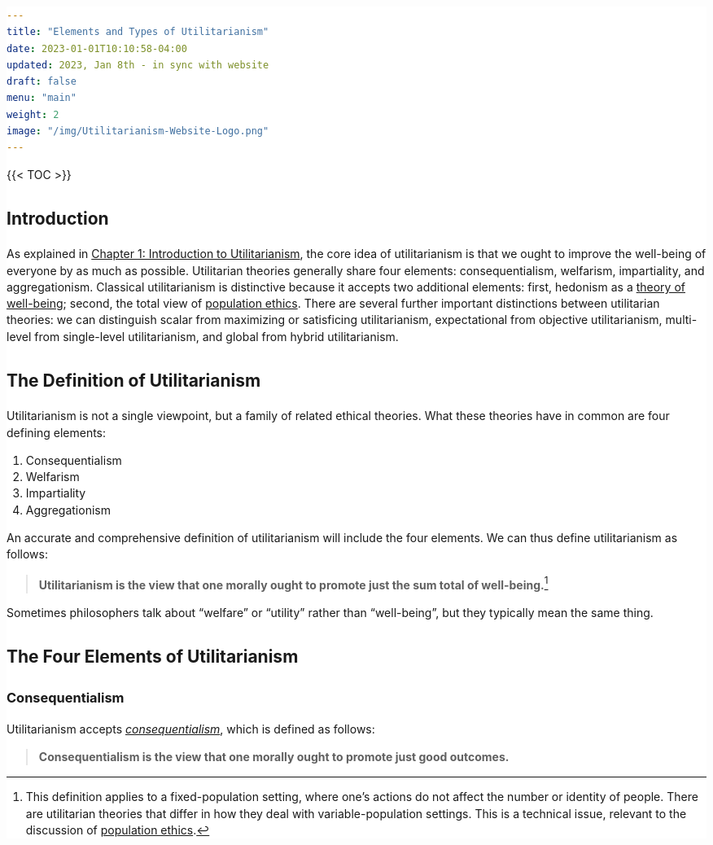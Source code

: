 ```yaml
---
title: "Elements and Types of Utilitarianism"
date: 2023-01-01T10:10:58-04:00
updated: 2023, Jan 8th - in sync with website
draft: false
menu: "main"
weight: 2
image: "/img/Utilitarianism-Website-Logo.png"
---
```


{{< TOC >}}

## Introduction

As explained in [Chapter 1: Introduction to Utilitarianism](/introduction-to-utilitarianism), the core idea of utilitarianism is that we ought to improve the well-being of everyone by as much as possible. Utilitarian theories generally share four elements: consequentialism, welfarism, impartiality, and aggregationism. Classical utilitarianism is distinctive because it accepts two additional elements: first, hedonism as a [theory of well-being](/theories-of-wellbeing); second, the total view of [population ethics](/population-ethics). There are several further important distinctions between utilitarian theories: we can distinguish scalar from maximizing or satisficing utilitarianism, expectational from objective utilitarianism, multi-level from single-level utilitarianism, and global from hybrid utilitarianism.

## The Definition of Utilitarianism

Utilitarianism is not a single viewpoint, but a family of related ethical theories. What these theories have in common are four defining elements:

1. Consequentialism
2. Welfarism
3. Impartiality
4. Aggregationism

An accurate and comprehensive definition of utilitarianism will include the four elements. We can thus define utilitarianism as follows:

> **Utilitarianism is the view that one morally ought to promote just the sum total of well-being.**[^1]

Sometimes philosophers talk about “welfare” or “utility” rather than “well-being”, but they typically mean the same thing.

## The Four Elements of Utilitarianism

### Consequentialism

Utilitarianism accepts _[consequentialism](https://plato.stanford.edu/entries/consequentialism/)_, which is defined as follows:

> **Consequentialism is the view that one morally ought to promote just good outcomes.**


[^1]: This definition applies to a fixed-population setting, where one’s actions do not affect the number or identity of people. There are utilitarian theories that differ in how they deal with variable-population settings. This is a technical issue, relevant to the discussion of [population ethics](/population-ethics).
[^2]: Some other cases where labels can be misleading: herbal tea is not a type of tea; a plastic flower is not a type of flower; and the flying lemur is not a lemur and does not fly.
[^4]: More specifically, it holds that positive well-being is the only intrinsic good, and negative well-being is the only intrinsic bad. Assigning further value to (for instance, more equal) distributions of well-being goes beyond welfarism, by treating something other than well-being itself as intrinsically valuable.
[^5]: Sidgwick, H. (1874). _[The Methods of Ethics](https://www.earlymoderntexts.com/assets/pdfs/sidgwick1874.pdf)_. Bennett, J. (ed.)., p. 186
[^6]: Practical reasons to endorse some moderate degree of partiality include avoidance of burn-out, and your being in an especially good position to help, for instance, your own child. See Jackson, F. (1991). [Decision-theoretic consequentialism and the nearest and dearest objection](https://dx.doi.org/10.1086/293312). _Ethics_, 101 (3): 461-482.
[^7]: This definition is adapted from Bostrom, N. (2011). [Infinite Ethics](https://www.nickbostrom.com/ethics/infinite.pdf). _Analysis and Metaphysics_, 10: 9–59.
[^8]: In principle, other aggregation methods (like multiplication or something more complex) are conceivable. But we focus here on the additive form of aggregationism, since that is by far the most common view.
[^9]: This definition applies to a fixed-population setting, where one’s actions do not affect the number or identity of people. There are aggregationist theories that differ in how they deal with variable-population settings. This is a technical issue, relevant to the discussion of [population ethics](/population-ethics).
[^11]: When we talk about populations, we mean total populations: not just how many people are alive at a specific time, but consideration of all people across all time.
[^12]: The notion of a positive life, which is critical for the total view, only makes sense relative to a zero point on the well-being scale. This zero point is the threshold above which life becomes “worth living”. A “neutral life”, at well-being level 0, is neither “worth living” nor “not worth living”. This may be either a life with no value or disvalue, or a life with exactly as much value as disvalue. For discussion of the subtleties surrounding the concept of a life “worth living”, see Broome, J. (2004). _[Weighing Lives](https://doi.org/10.1093/019924376X.001.0001)_. Oxford: Oxford University Press., pp. 66–68.
[^14]: Blame can be thought of as either an attitude (of moral disapproval) or an action (expressing such disapproval). Blaming actions are, for utilitarians, like any other action in that they should only be performed if they serve to promote well-being. Excessive blame would likely have bad consequences, because it discourages people from even trying. Instead, we should usually praise people who take steps in the right direction. On the moral assessment of attitudes, see the discussion of global vs hybrid utilitarianism below.
[^17]: In particular, traditional satisficing accounts struggle to offer a non-arbitrary specification of the threshold for doing “enough” good, and are vulnerable to the objection that they permit the gratuitous prevention of goodness above this threshold. Both objections are addressed in detail in Chappell, R.Y. (2019). [Willpower Satisficing](https://dx.doi.org/10.1111/nous.12213). _Noûs_ 53(2): 251–265. Note that Chappell is a co-author of this website.
[^18]: See, e.g., Chappell, R.Y. (2020). [Deontic Pluralism and the Right Amount of Good](https://philpapers.org/rec/CHADPA-8). In Douglas W. Portmore (ed.), _The Oxford Handbook of Consequentialism_. Oxford University Press. pp. 498–512. Note that Chappell is a co-author of this website.
[^19]: Norcross, A. (2020). _[Morality by Degrees: Reasons Without Demands](https://philpapers.org/rec/NORMBD)_. Oxford University Press.
[^21]: Chappell, R.Y. (2020). [Deontic Pluralism and the Right Amount of Good](https://philpapers.org/rec/CHADPA-8). In Douglas W. Portmore (ed.), _The Oxford Handbook of Consequentialism_. Oxford University Press. pp. 498-512. Note that Chappell is a co-author of this website.
[^22]: Jackson, F. (1991). [Decision-theoretic consequentialism and the nearest and dearest objection](https://dx.doi.org/10.1086/293312). _Ethics_, 101(3): 461–482.
[^23]: In line with the above explanation of welfarism, utilitarians of any type understand “value” in terms of well-being.
[^27]: Sinnott-Armstrong, W. (2019). [Consequentialism](https://plato.stanford.edu/archives/sum2019/entries/consequentialism/), _The Stanford Encyclopedia of Philosophy_. Zalta, E. N. (ed.).
[^29]: Driver, J. (2001). Chapter Four: A Consequentialist Theory of Virtue. _[Uneasy Virtue](https://doi.org/10.1017/CBO9780511498770)_. Cambridge University Press, 63–83.
[^30]: Hurka, T. (2001). _[Virtue, Vice, and Value](https://oxford.universitypressscholarship.com/view/10.1093/0195137167.001.0001/acprof-9780195137163)_. Oxford University Press.
[^31]: This mirrors Parfit's distinction between 'state-given' vs 'object-given' reasons. See Parfit, D. (2011) _On What Matters_, vol 1. Oxford University Press, p. 50.
[^32]: For further defense of this view, see Chappell, R.Y. Consequentialism: Core and Expansion, forthcoming in D. Copp, C. Rosati, and T. Rulli (eds.) _The Oxford Handbook of Normative Ethics_. Note that Chappell is a co-author of this website.